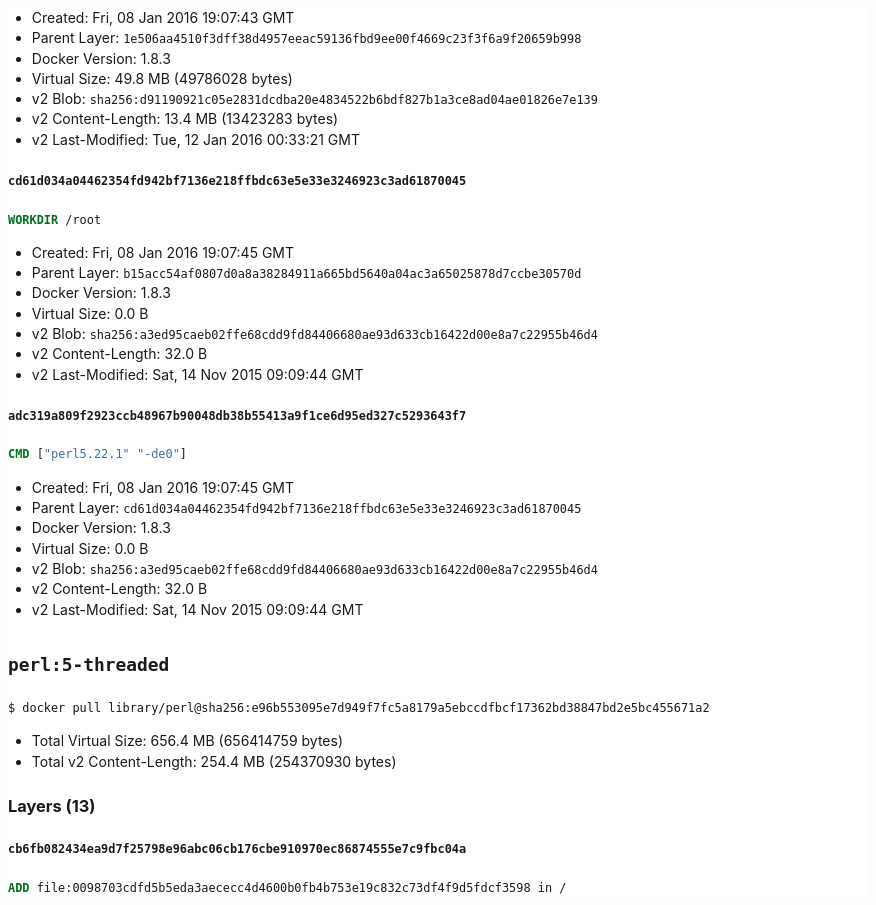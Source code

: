 -	Created: Fri, 08 Jan 2016 19:07:43 GMT
-	Parent Layer: `1e506aa4510f3dff38d4957eeac59136fbd9ee00f4669c23f3f6a9f20659b998`
-	Docker Version: 1.8.3
-	Virtual Size: 49.8 MB (49786028 bytes)
-	v2 Blob: `sha256:d91190921c05e2831dcdba20e4834522b6bdf827b1a3ce8ad04ae01826e7e139`
-	v2 Content-Length: 13.4 MB (13423283 bytes)
-	v2 Last-Modified: Tue, 12 Jan 2016 00:33:21 GMT

#### `cd61d034a04462354fd942bf7136e218ffbdc63e5e33e3246923c3ad61870045`

```dockerfile
WORKDIR /root
```

-	Created: Fri, 08 Jan 2016 19:07:45 GMT
-	Parent Layer: `b15acc54af0807d0a8a38284911a665bd5640a04ac3a65025878d7ccbe30570d`
-	Docker Version: 1.8.3
-	Virtual Size: 0.0 B
-	v2 Blob: `sha256:a3ed95caeb02ffe68cdd9fd84406680ae93d633cb16422d00e8a7c22955b46d4`
-	v2 Content-Length: 32.0 B
-	v2 Last-Modified: Sat, 14 Nov 2015 09:09:44 GMT

#### `adc319a809f2923ccb48967b90048db38b55413a9f1ce6d95ed327c5293643f7`

```dockerfile
CMD ["perl5.22.1" "-de0"]
```

-	Created: Fri, 08 Jan 2016 19:07:45 GMT
-	Parent Layer: `cd61d034a04462354fd942bf7136e218ffbdc63e5e33e3246923c3ad61870045`
-	Docker Version: 1.8.3
-	Virtual Size: 0.0 B
-	v2 Blob: `sha256:a3ed95caeb02ffe68cdd9fd84406680ae93d633cb16422d00e8a7c22955b46d4`
-	v2 Content-Length: 32.0 B
-	v2 Last-Modified: Sat, 14 Nov 2015 09:09:44 GMT

## `perl:5-threaded`

```console
$ docker pull library/perl@sha256:e96b553095e7d949f7fc5a8179a5ebccdfbcf17362bd38847bd2e5bc455671a2
```

-	Total Virtual Size: 656.4 MB (656414759 bytes)
-	Total v2 Content-Length: 254.4 MB (254370930 bytes)

### Layers (13)

#### `cb6fb082434ea9d7f25798e96abc06cb176cbe910970ec86874555e7c9fbc04a`

```dockerfile
ADD file:0098703cdfd5b5eda3aececc4d4600b0fb4b753e19c832c73df4f9d5fdcf3598 in /
```
